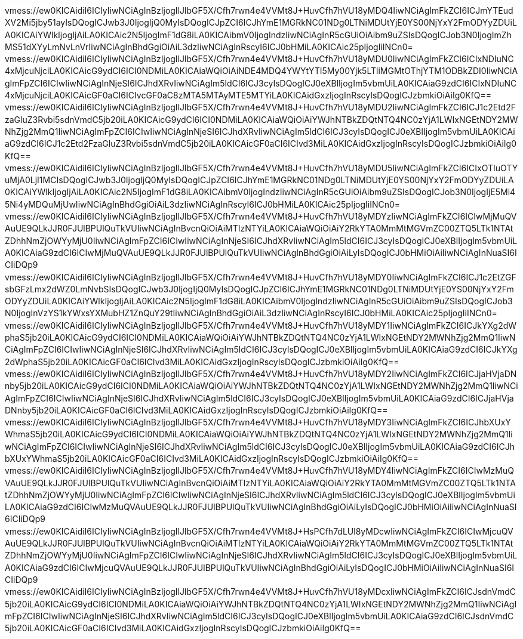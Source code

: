 vmess://ew0KICAidiI6ICIyIiwNCiAgInBzIjogIlJlbGF5X/Cfh7rwn4e4VVMt8J+HuvCfh7hVU18yMDQ4IiwNCiAgImFkZCI6ICJmYTEudXV2Mi5jby51ayIsDQogICJwb3J0IjogIjQ0MyIsDQogICJpZCI6ICJhYmE1MGRkNC01NDg0LTNiMDUtYjE0YS00NjYxY2FmODYyZDUiLA0KICAiYWlkIjogIjAiLA0KICAic2N5IjogImF1dG8iLA0KICAibmV0IjogIndzIiwNCiAgInR5cGUiOiAibm9uZSIsDQogICJob3N0IjogImZhMS51dXYyLmNvLnVrIiwNCiAgInBhdGgiOiAiL3dzIiwNCiAgInRscyI6ICJ0bHMiLA0KICAic25pIjogIiINCn0=
vmess://ew0KICAidiI6ICIyIiwNCiAgInBzIjogIlJlbGF5X/Cfh7rwn4e4VVMt8J+HuvCfh7hVU18yMDU0IiwNCiAgImFkZCI6ICIxNDIuNC4xMjcuNjciLA0KICAicG9ydCI6ICI0NDMiLA0KICAiaWQiOiAiNDE4MDQ4YWYtYTI5My00Yjk5LTliMGMtOThjYTM1ODBkZDI0IiwNCiAgImFpZCI6ICIwIiwNCiAgInNjeSI6ICJhdXRvIiwNCiAgIm5ldCI6ICJ3cyIsDQogICJ0eXBlIjogIm5vbmUiLA0KICAiaG9zdCI6ICIxNDIuNC4xMjcuNjciLA0KICAicGF0aCI6ICIvcGF0aC8zMTA5MTAyMTE5MTYiLA0KICAidGxzIjogInRscyIsDQogICJzbmkiOiAiIg0KfQ==
vmess://ew0KICAidiI6ICIyIiwNCiAgInBzIjogIlJlbGF5X/Cfh7rwn4e4VVMt8J+HuvCfh7hVU18yMDU2IiwNCiAgImFkZCI6ICJ1c2Etd2FzaGluZ3Rvbi5sdnVmdC5jb20iLA0KICAicG9ydCI6ICI0NDMiLA0KICAiaWQiOiAiYWJhNTBkZDQtNTQ4NC0zYjA1LWIxNGEtNDY2MWNhZjg2MmQ1IiwNCiAgImFpZCI6ICIwIiwNCiAgInNjeSI6ICJhdXRvIiwNCiAgIm5ldCI6ICJ3cyIsDQogICJ0eXBlIjogIm5vbmUiLA0KICAiaG9zdCI6ICJ1c2Etd2FzaGluZ3Rvbi5sdnVmdC5jb20iLA0KICAicGF0aCI6ICIvd3MiLA0KICAidGxzIjogInRscyIsDQogICJzbmkiOiAiIg0KfQ==
vmess://ew0KICAidiI6ICIyIiwNCiAgInBzIjogIlJlbGF5X/Cfh7rwn4e4VVMt8J+HuvCfh7hVU18yMDU5IiwNCiAgImFkZCI6ICIxOTIuOTYuMjA0LjI1MCIsDQogICJwb3J0IjogIjQ0MyIsDQogICJpZCI6ICJhYmE1MGRkNC01NDg0LTNiMDUtYjE0YS00NjYxY2FmODYyZDUiLA0KICAiYWlkIjogIjAiLA0KICAic2N5IjogImF1dG8iLA0KICAibmV0IjogIndzIiwNCiAgInR5cGUiOiAibm9uZSIsDQogICJob3N0IjogIjE5Mi45Ni4yMDQuMjUwIiwNCiAgInBhdGgiOiAiL3dzIiwNCiAgInRscyI6ICJ0bHMiLA0KICAic25pIjogIiINCn0=
vmess://ew0KICAidiI6ICIyIiwNCiAgInBzIjogIlJlbGF5X/Cfh7rwn4e4VVMt8J+HuvCfh7hVU18yMDYzIiwNCiAgImFkZCI6ICIwMjMuQVAuUE9QLkJJR0FJUlBPUlQuTkVUIiwNCiAgInBvcnQiOiAiMTIzNTYiLA0KICAiaWQiOiAiY2RkYTA0MmMtMGVmZC00ZTQ5LTk1NTAtZDhhNmZjOWYyMjU0IiwNCiAgImFpZCI6ICIwIiwNCiAgInNjeSI6ICJhdXRvIiwNCiAgIm5ldCI6ICJ3cyIsDQogICJ0eXBlIjogIm5vbmUiLA0KICAiaG9zdCI6ICIwMjMuQVAuUE9QLkJJR0FJUlBPUlQuTkVUIiwNCiAgInBhdGgiOiAiLyIsDQogICJ0bHMiOiAiIiwNCiAgInNuaSI6ICIiDQp9
vmess://ew0KICAidiI6ICIyIiwNCiAgInBzIjogIlJlbGF5X/Cfh7rwn4e4VVMt8J+HuvCfh7hVU18yMDY0IiwNCiAgImFkZCI6ICJ1c2EtZGFsbGFzLmx2dWZ0LmNvbSIsDQogICJwb3J0IjogIjQ0MyIsDQogICJpZCI6ICJhYmE1MGRkNC01NDg0LTNiMDUtYjE0YS00NjYxY2FmODYyZDUiLA0KICAiYWlkIjogIjAiLA0KICAic2N5IjogImF1dG8iLA0KICAibmV0IjogIndzIiwNCiAgInR5cGUiOiAibm9uZSIsDQogICJob3N0IjogInVzYS1kYWxsYXMubHZ1ZnQuY29tIiwNCiAgInBhdGgiOiAiL3dzIiwNCiAgInRscyI6ICJ0bHMiLA0KICAic25pIjogIiINCn0=
vmess://ew0KICAidiI6ICIyIiwNCiAgInBzIjogIlJlbGF5X/Cfh7rwn4e4VVMt8J+HuvCfh7hVU18yMDY1IiwNCiAgImFkZCI6ICJkYXg2dWphaS5jb20iLA0KICAicG9ydCI6ICI0NDMiLA0KICAiaWQiOiAiYWJhNTBkZDQtNTQ4NC0zYjA1LWIxNGEtNDY2MWNhZjg2MmQ1IiwNCiAgImFpZCI6ICIwIiwNCiAgInNjeSI6ICJhdXRvIiwNCiAgIm5ldCI6ICJ3cyIsDQogICJ0eXBlIjogIm5vbmUiLA0KICAiaG9zdCI6ICJkYXg2dWphaS5jb20iLA0KICAicGF0aCI6ICIvd3MiLA0KICAidGxzIjogInRscyIsDQogICJzbmkiOiAiIg0KfQ==
vmess://ew0KICAidiI6ICIyIiwNCiAgInBzIjogIlJlbGF5X/Cfh7rwn4e4VVMt8J+HuvCfh7hVU18yMDY2IiwNCiAgImFkZCI6ICJjaHVjaDNnby5jb20iLA0KICAicG9ydCI6ICI0NDMiLA0KICAiaWQiOiAiYWJhNTBkZDQtNTQ4NC0zYjA1LWIxNGEtNDY2MWNhZjg2MmQ1IiwNCiAgImFpZCI6ICIwIiwNCiAgInNjeSI6ICJhdXRvIiwNCiAgIm5ldCI6ICJ3cyIsDQogICJ0eXBlIjogIm5vbmUiLA0KICAiaG9zdCI6ICJjaHVjaDNnby5jb20iLA0KICAicGF0aCI6ICIvd3MiLA0KICAidGxzIjogInRscyIsDQogICJzbmkiOiAiIg0KfQ==
vmess://ew0KICAidiI6ICIyIiwNCiAgInBzIjogIlJlbGF5X/Cfh7rwn4e4VVMt8J+HuvCfh7hVU18yMDY3IiwNCiAgImFkZCI6ICJhbXUxYWhmaS5jb20iLA0KICAicG9ydCI6ICI0NDMiLA0KICAiaWQiOiAiYWJhNTBkZDQtNTQ4NC0zYjA1LWIxNGEtNDY2MWNhZjg2MmQ1IiwNCiAgImFpZCI6ICIwIiwNCiAgInNjeSI6ICJhdXRvIiwNCiAgIm5ldCI6ICJ3cyIsDQogICJ0eXBlIjogIm5vbmUiLA0KICAiaG9zdCI6ICJhbXUxYWhmaS5jb20iLA0KICAicGF0aCI6ICIvd3MiLA0KICAidGxzIjogInRscyIsDQogICJzbmkiOiAiIg0KfQ==
vmess://ew0KICAidiI6ICIyIiwNCiAgInBzIjogIlJlbGF5X/Cfh7rwn4e4VVMt8J+HuvCfh7hVU18yMDY4IiwNCiAgImFkZCI6ICIwMzMuQVAuUE9QLkJJR0FJUlBPUlQuTkVUIiwNCiAgInBvcnQiOiAiMTIzNTYiLA0KICAiaWQiOiAiY2RkYTA0MmMtMGVmZC00ZTQ5LTk1NTAtZDhhNmZjOWYyMjU0IiwNCiAgImFpZCI6ICIwIiwNCiAgInNjeSI6ICJhdXRvIiwNCiAgIm5ldCI6ICJ3cyIsDQogICJ0eXBlIjogIm5vbmUiLA0KICAiaG9zdCI6ICIwMzMuQVAuUE9QLkJJR0FJUlBPUlQuTkVUIiwNCiAgInBhdGgiOiAiLyIsDQogICJ0bHMiOiAiIiwNCiAgInNuaSI6ICIiDQp9
vmess://ew0KICAidiI6ICIyIiwNCiAgInBzIjogIlJlbGF5X/Cfh7rwn4e4VVMt8J+HsPCfh7dLUl8yMDcwIiwNCiAgImFkZCI6ICIwMjcuQVAuUE9QLkJJR0FJUlBPUlQuTkVUIiwNCiAgInBvcnQiOiAiMTIzNTYiLA0KICAiaWQiOiAiY2RkYTA0MmMtMGVmZC00ZTQ5LTk1NTAtZDhhNmZjOWYyMjU0IiwNCiAgImFpZCI6ICIwIiwNCiAgInNjeSI6ICJhdXRvIiwNCiAgIm5ldCI6ICJ3cyIsDQogICJ0eXBlIjogIm5vbmUiLA0KICAiaG9zdCI6ICIwMjcuQVAuUE9QLkJJR0FJUlBPUlQuTkVUIiwNCiAgInBhdGgiOiAiLyIsDQogICJ0bHMiOiAiIiwNCiAgInNuaSI6ICIiDQp9
vmess://ew0KICAidiI6ICIyIiwNCiAgInBzIjogIlJlbGF5X/Cfh7rwn4e4VVMt8J+HuvCfh7hVU18yMDcxIiwNCiAgImFkZCI6ICJsdnVmdC5jb20iLA0KICAicG9ydCI6ICI0NDMiLA0KICAiaWQiOiAiYWJhNTBkZDQtNTQ4NC0zYjA1LWIxNGEtNDY2MWNhZjg2MmQ1IiwNCiAgImFpZCI6ICIwIiwNCiAgInNjeSI6ICJhdXRvIiwNCiAgIm5ldCI6ICJ3cyIsDQogICJ0eXBlIjogIm5vbmUiLA0KICAiaG9zdCI6ICJsdnVmdC5jb20iLA0KICAicGF0aCI6ICIvd3MiLA0KICAidGxzIjogInRscyIsDQogICJzbmkiOiAiIg0KfQ==
